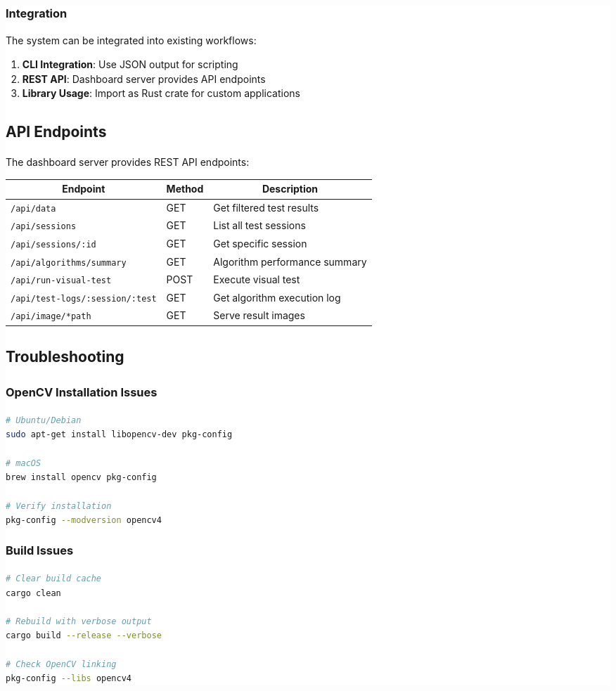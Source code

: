 ### Integration

The system can be integrated into existing workflows:

1. **CLI Integration**: Use JSON output for scripting
2. **REST API**: Dashboard server provides API endpoints
3. **Library Usage**: Import as Rust crate for custom applications

## API Endpoints

The dashboard server provides REST API endpoints:

| Endpoint | Method | Description |
|----------|--------|-------------|
| `/api/data` | GET | Get filtered test results |
| `/api/sessions` | GET | List all test sessions |
| `/api/sessions/:id` | GET | Get specific session |
| `/api/algorithms/summary` | GET | Algorithm performance summary |
| `/api/run-visual-test` | POST | Execute visual test |
| `/api/test-logs/:session/:test` | GET | Get algorithm execution log |
| `/api/image/*path` | GET | Serve result images |

## Troubleshooting

### OpenCV Installation Issues

```bash
# Ubuntu/Debian
sudo apt-get install libopencv-dev pkg-config

# macOS
brew install opencv pkg-config

# Verify installation
pkg-config --modversion opencv4
```

### Build Issues

```bash
# Clear build cache
cargo clean

# Rebuild with verbose output
cargo build --release --verbose

# Check OpenCV linking
pkg-config --libs opencv4
```
